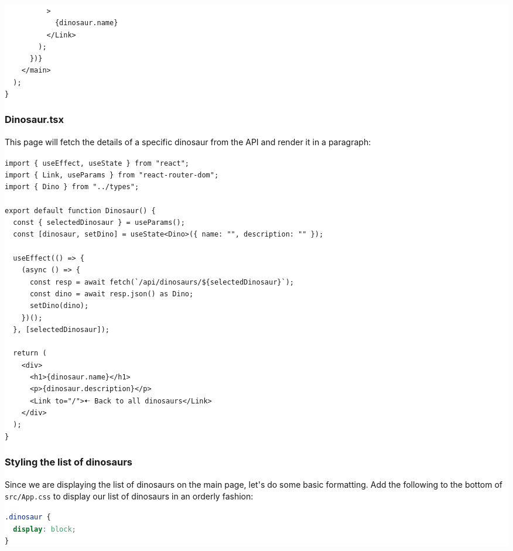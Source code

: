 ```tsx title="index.tsx"
          >
            {dinosaur.name}
          </Link>
        );
      })}
    </main>
  );
}
```

### Dinosaur.tsx

This page will fetch the details of a specific dinosaur from the API and render
it in a paragraph:

```tsx title="Dinosaur.tsx"
import { useEffect, useState } from "react";
import { Link, useParams } from "react-router-dom";
import { Dino } from "../types";

export default function Dinosaur() {
  const { selectedDinosaur } = useParams();
  const [dinosaur, setDino] = useState<Dino>({ name: "", description: "" });

  useEffect(() => {
    (async () => {
      const resp = await fetch(`/api/dinosaurs/${selectedDinosaur}`);
      const dino = await resp.json() as Dino;
      setDino(dino);
    })();
  }, [selectedDinosaur]);

  return (
    <div>
      <h1>{dinosaur.name}</h1>
      <p>{dinosaur.description}</p>
      <Link to="/">🠠 Back to all dinosaurs</Link>
    </div>
  );
}
```

### Styling the list of dinosaurs

Since we are displaying the list of dinosaurs on the main page, let's do some
basic formatting. Add the following to the bottom of `src/App.css` to display
our list of dinosaurs in an orderly fashion:

```css title="src/App.css"
.dinosaur {
  display: block;
}
```
